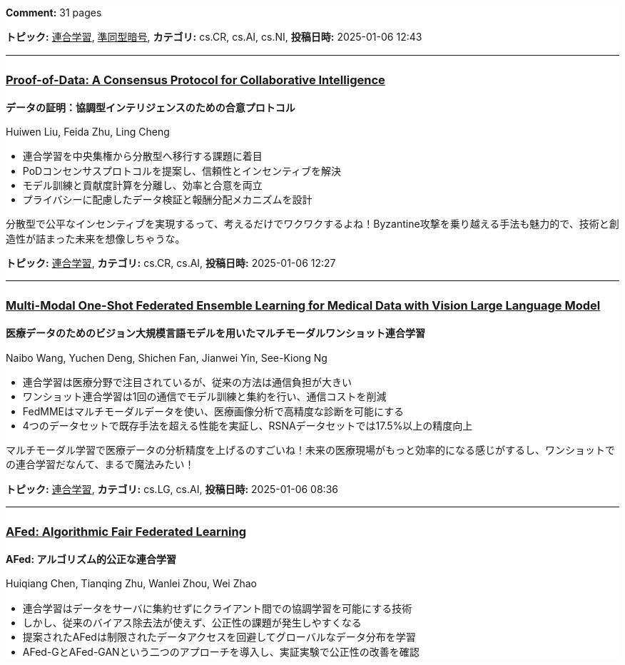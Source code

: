 **Comment:** 31 pages

**トピック:** [連合学習](../../fl), [準同型暗号](../../he), **カテゴリ:** cs.CR, cs.AI, cs.NI, **投稿日時:** 2025-01-06 12:43


- - -

### [Proof-of-Data: A Consensus Protocol for Collaborative Intelligence](http://arxiv.org/abs/2501.02971)

**データの証明：協調型インテリジェンスのための合意プロトコル**

Huiwen Liu, Feida Zhu, Ling Cheng

- 連合学習を中央集権から分散型へ移行する課題に着目
- PoDコンセンサスプロトコルを提案し、信頼性とインセンティブを解決
- モデル訓練と貢献度計算を分離し、効率と合意を両立
- プライバシーに配慮したデータ検証と報酬分配メカニズムを設計

分散型で公平なインセンティブを実現するって、考えるだけでワクワクするよね！Byzantine攻撃を乗り越える手法も魅力的で、技術と創造性が詰まった未来を想像しちゃうな。



**トピック:** [連合学習](../../fl), **カテゴリ:** cs.CR, cs.AI, **投稿日時:** 2025-01-06 12:27


- - -

### [Multi-Modal One-Shot Federated Ensemble Learning for Medical Data with Vision Large Language Model](http://arxiv.org/abs/2501.03292)

**医療データのためのビジョン大規模言語モデルを用いたマルチモーダルワンショット連合学習**

Naibo Wang, Yuchen Deng, Shichen Fan, Jianwei Yin, See-Kiong Ng

- 連合学習は医療分野で注目されているが、従来の方法は通信負担が大きい
- ワンショット連合学習は1回の通信でモデル訓練と集約を行い、通信コストを削減
- FedMMEはマルチモーダルデータを使い、医療画像分析で高精度な診断を可能にする
- 4つのデータセットで既存手法を超える性能を実証し、RSNAデータセットでは17.5%以上の精度向上

マルチモーダル学習で医療データの分析精度を上げるのすごいね！未来の医療現場がもっと効率的になる感じがするし、ワンショットでの連合学習だなんて、まるで魔法みたい！



**トピック:** [連合学習](../../fl), **カテゴリ:** cs.LG, cs.AI, **投稿日時:** 2025-01-06 08:36


- - -

### [AFed: Algorithmic Fair Federated Learning](http://arxiv.org/abs/2501.02732)

**AFed: アルゴリズム的公正な連合学習**

Huiqiang Chen, Tianqing Zhu, Wanlei Zhou, Wei Zhao

- 連合学習はデータをサーバに集約せずにクライアント間での協調学習を可能にする技術
- しかし、従来のバイアス除去法が使えず、公正性の課題が発生しやすくなる
- 提案されたAFedは制限されたデータアクセスを回避してグローバルなデータ分布を学習
- AFed-GとAFed-GANという二つのアプローチを導入し、実証実験で公正性の改善を確認
